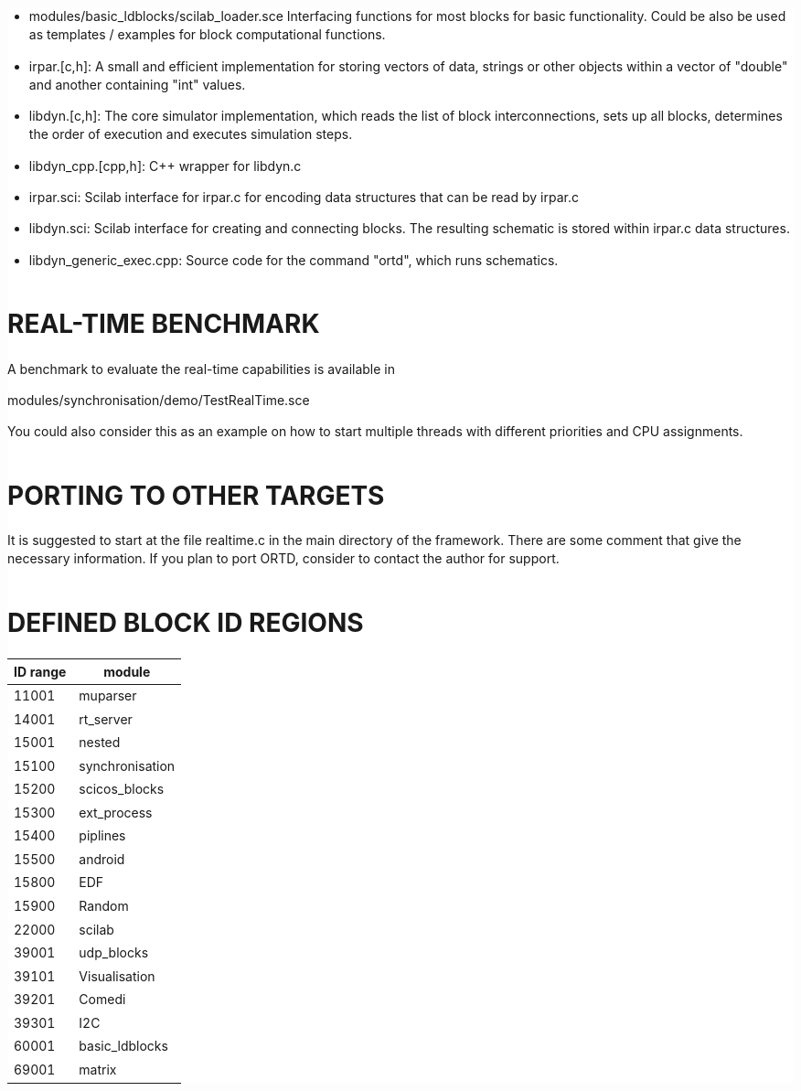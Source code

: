 - modules/basic_ldblocks/scilab_loader.sce
               Interfacing functions for most blocks for basic 
               functionality. Could be also be used as templates /
               examples for block computational functions.

- irpar.[c,h]: A small and efficient implementation for storing
               vectors of data, strings or other objects within
               a vector of "double" and another containing "int"
               values.

- libdyn.[c,h]: The core simulator implementation, which reads the
                list of block interconnections, sets up all blocks,
                determines the order of execution and executes
                simulation steps.

- libdyn_cpp.[cpp,h]: C++ wrapper for libdyn.c

- irpar.sci: Scilab interface for irpar.c for encoding data structures
             that can be read by irpar.c

- libdyn.sci: Scilab interface for creating and connecting blocks. The
              resulting schematic is stored within irpar.c data structures.

- libdyn_generic_exec.cpp: Source code for the command "ortd", which
                           runs schematics.

REAL-TIME BENCHMARK
===================

A benchmark to evaluate the real-time capabilities is available in

modules/synchronisation/demo/TestRealTime.sce

You could also consider this as an example on how to start multiple 
threads with different priorities and CPU assignments.


        
PORTING TO OTHER TARGETS
========================

It is suggested to start at the file realtime.c in the main directory of the 
framework. There are some comment that give the necessary information.
If you plan to port ORTD, consider to contact the author for support.


DEFINED BLOCK ID REGIONS
========================

  ID range | module
  -------- | ----------------
  11001    | muparser
  14001    | rt_server
  15001    | nested
  15100    | synchronisation
  15200    | scicos_blocks
  15300    | ext_process
  15400    | piplines
  15500    | android
  15800    | EDF
  15900    | Random
  22000    | scilab
  39001    | udp_blocks
  39101    | Visualisation
  39201    | Comedi
  39301    | I2C
  60001    | basic_ldblocks
  69001    | matrix
